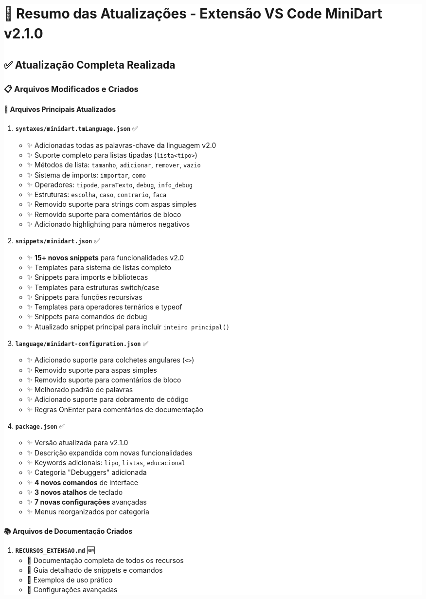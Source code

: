 # 🎯 Resumo das Atualizações - Extensão VS Code MiniDart v2.1.0

## ✅ **Atualização Completa Realizada**

### 📋 **Arquivos Modificados e Criados**

#### 🔧 **Arquivos Principais Atualizados**
1. **`syntaxes/minidart.tmLanguage.json`** ✅
   - ✨ Adicionadas todas as palavras-chave da linguagem v2.0
   - ✨ Suporte completo para listas tipadas (`lista<tipo>`)
   - ✨ Métodos de lista: `tamanho`, `adicionar`, `remover`, `vazio`
   - ✨ Sistema de imports: `importar`, `como`
   - ✨ Operadores: `tipode`, `paraTexto`, `debug`, `info_debug`
   - ✨ Estruturas: `escolha`, `caso`, `contrario`, `faca`
   - ✨ Removido suporte para strings com aspas simples
   - ✨ Removido suporte para comentários de bloco
   - ✨ Adicionado highlighting para números negativos

2. **`snippets/minidart.json`** ✅
   - ✨ **15+ novos snippets** para funcionalidades v2.0
   - ✨ Templates para sistema de listas completo
   - ✨ Snippets para imports e bibliotecas
   - ✨ Templates para estruturas switch/case
   - ✨ Snippets para funções recursivas
   - ✨ Templates para operadores ternários e typeof
   - ✨ Snippets para comandos de debug
   - ✨ Atualizado snippet principal para incluir `inteiro principal()`

3. **`language/minidart-configuration.json`** ✅
   - ✨ Adicionado suporte para colchetes angulares (`<>`)
   - ✨ Removido suporte para aspas simples
   - ✨ Removido suporte para comentários de bloco
   - ✨ Melhorado padrão de palavras
   - ✨ Adicionado suporte para dobramento de código
   - ✨ Regras OnEnter para comentários de documentação

4. **`package.json`** ✅
   - ✨ Versão atualizada para v2.1.0
   - ✨ Descrição expandida com novas funcionalidades
   - ✨ Keywords adicionais: `lipo`, `listas`, `educacional`
   - ✨ Categoria "Debuggers" adicionada
   - ✨ **4 novos comandos** de interface
   - ✨ **3 novos atalhos** de teclado
   - ✨ **7 novas configurações** avançadas
   - ✨ Menus reorganizados por categoria

#### 📚 **Arquivos de Documentação Criados**
1. **`RECURSOS_EXTENSAO.md`** 🆕
   - 📖 Documentação completa de todos os recursos
   - 📖 Guia detalhado de snippets e comandos
   - 📖 Exemplos de uso prático
   - 📖 Configurações avançadas
